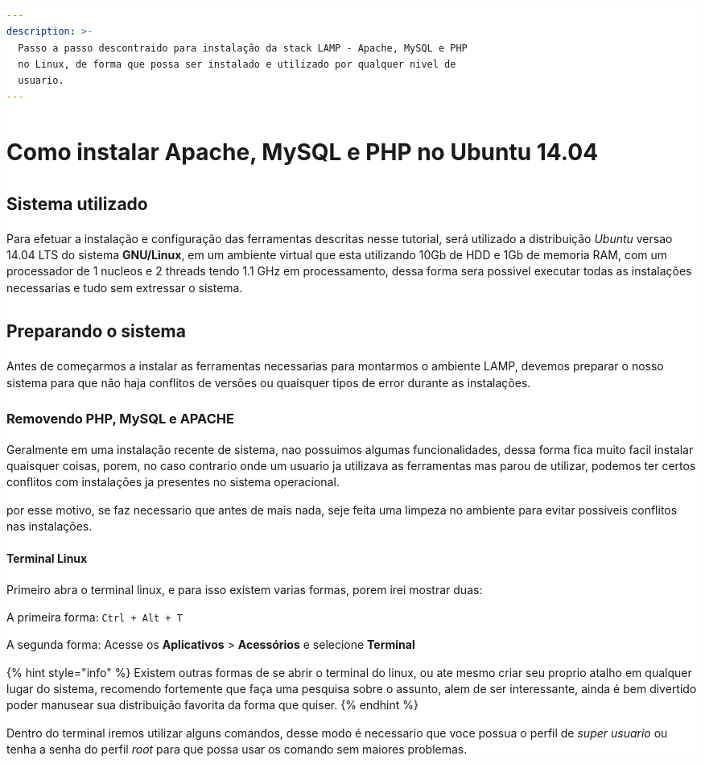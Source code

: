 ```yaml
---
description: >-
  Passo a passo descontraido para instalação da stack LAMP - Apache, MySQL e PHP
  no Linux, de forma que possa ser instalado e utilizado por qualquer nivel de
  usuario.
---
```


# Como instalar Apache, MySQL e PHP no Ubuntu 14.04

## Sistema utilizado

Para efetuar a instalação e configuração das ferramentas descritas nesse tutorial, será utilizado a distribuição _Ubuntu_ versao 14.04 LTS do sistema **GNU/Linux**, em um ambiente virtual que esta utilizando 10Gb de HDD e 1Gb de memoria RAM, com um processador de 1 nucleos e 2 threads tendo 1.1 GHz em processamento, dessa forma sera possivel executar todas as instalações necessarias e tudo sem extressar o sistema.

## Preparando o sistema

Antes de começarmos a instalar as ferramentas necessarias para montarmos o ambiente LAMP, devemos preparar o nosso sistema para que não haja conflitos de versões ou quaisquer tipos de error durante as instalações.

### Removendo PHP, MySQL e APACHE

Geralmente em uma instalação recente de sistema, nao possuimos algumas funcionalidades, dessa forma fica muito facil instalar quaisquer coisas, porem, no caso contrario onde um usuario ja utilizava as ferramentas mas parou de utilizar, podemos ter certos conflitos com instalações ja presentes no sistema operacional.

por esse motivo, se faz necessario que antes de mais nada, seje feita uma limpeza no ambiente para evitar possiveis conflitos nas instalações.

#### Terminal Linux

Primeiro abra o terminal linux, e para isso existem varias formas, porem irei mostrar duas:

A primeira forma: `Ctrl + Alt + T` 

A segunda forma: Acesse os **Aplicativos** &gt; **Acessórios** e selecione **Terminal**

{% hint style="info" %}
Existem outras formas de se abrir o terminal do linux, ou ate mesmo criar seu proprio atalho em qualquer lugar do sistema, recomendo fortemente que faça uma pesquisa sobre o assunto, alem de ser interessante, ainda é bem divertido poder manusear sua distribuição favorita da forma que quiser.
{% endhint %}

Dentro do terminal iremos utilizar alguns comandos, desse modo é necessario que voce possua o perfil de _super usuario_ ou tenha a senha do perfil _root_ para que possa usar os comando sem maiores problemas.

